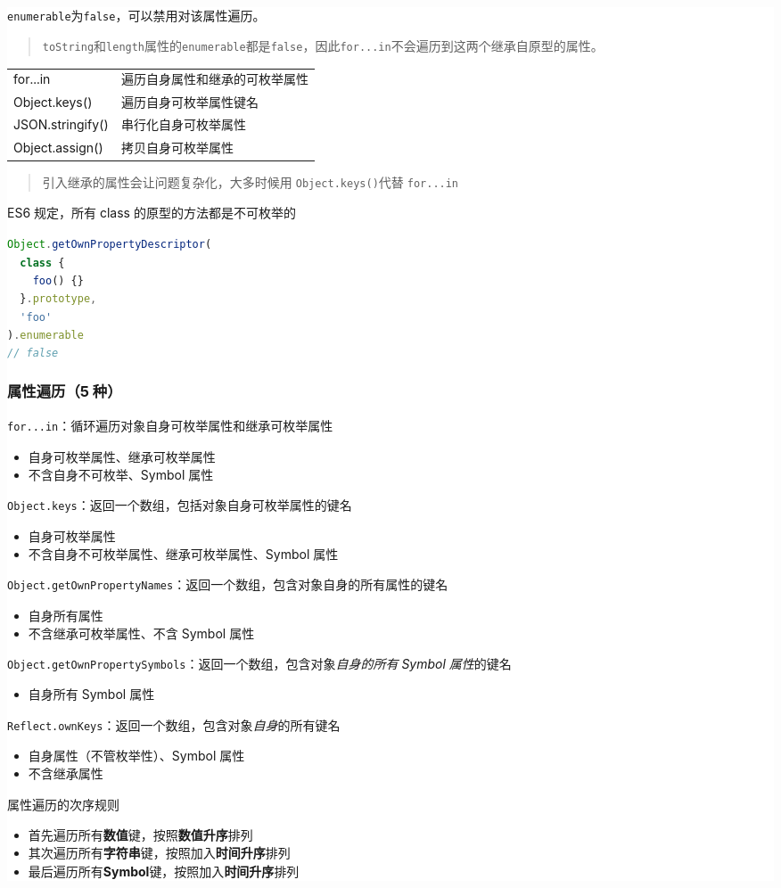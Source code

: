 `enumerable`为`false`，可以禁用对该属性遍历。

> `toString`和`length`属性的`enumerable`都是`false`，因此`for...in`不会遍历到这两个继承自原型的属性。

|                  |                                |
| ---------------- | ------------------------------ |
| for...in         | 遍历自身属性和继承的可枚举属性 |
| Object.keys()    | 遍历自身可枚举属性键名         |
| JSON.stringify() | 串行化自身可枚举属性           |
| Object.assign()  | 拷贝自身可枚举属性             |

> 引入继承的属性会让问题复杂化，大多时候用 `Object.keys()`代替 `for...in`

ES6 规定，所有 class 的原型的方法都是不可枚举的

```js
Object.getOwnPropertyDescriptor(
  class {
    foo() {}
  }.prototype,
  'foo'
).enumerable
// false
```

### 属性遍历（5 种）

`for...in`：循环遍历对象自身可枚举属性和继承可枚举属性

- 自身可枚举属性、继承可枚举属性
- 不含自身不可枚举、Symbol 属性

`Object.keys`：返回一个数组，包括对象自身可枚举属性的键名

- 自身可枚举属性
- 不含自身不可枚举属性、继承可枚举属性、Symbol 属性

`Object.getOwnPropertyNames`：返回一个数组，包含对象自身的所有属性的键名

- 自身所有属性
- 不含继承可枚举属性、不含 Symbol 属性

`Object.getOwnPropertySymbols`：返回一个数组，包含对象*自身的所有 Symbol 属性*的键名

- 自身所有 Symbol 属性

`Reflect.ownKeys`：返回一个数组，包含对象*自身*的所有键名

- 自身属性（不管枚举性）、Symbol 属性
- 不含继承属性

属性遍历的次序规则

- 首先遍历所有**数值**键，按照**数值升序**排列
- 其次遍历所有**字符串**键，按照加入**时间升序**排列
- 最后遍历所有**Symbol**键，按照加入**时间升序**排列
